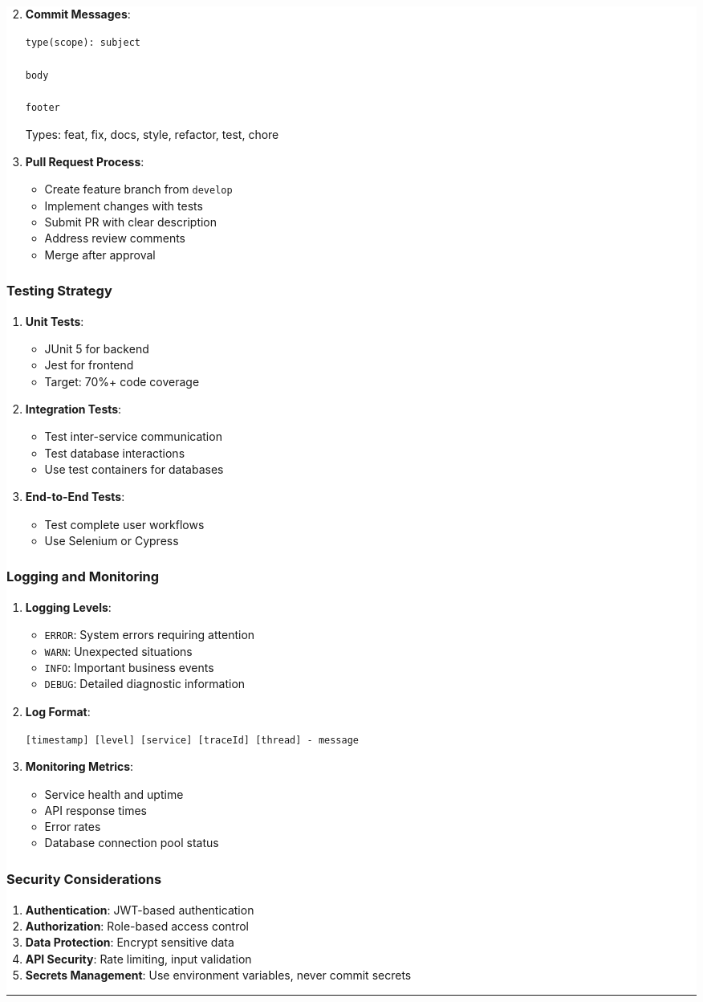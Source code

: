 2. **Commit Messages**:
   ```
   type(scope): subject
   
   body
   
   footer
   ```
   Types: feat, fix, docs, style, refactor, test, chore

3. **Pull Request Process**:
   - Create feature branch from `develop`
   - Implement changes with tests
   - Submit PR with clear description
   - Address review comments
   - Merge after approval

### Testing Strategy

1. **Unit Tests**:
   - JUnit 5 for backend
   - Jest for frontend
   - Target: 70%+ code coverage

2. **Integration Tests**:
   - Test inter-service communication
   - Test database interactions
   - Use test containers for databases

3. **End-to-End Tests**:
   - Test complete user workflows
   - Use Selenium or Cypress

### Logging and Monitoring

1. **Logging Levels**:
   - `ERROR`: System errors requiring attention
   - `WARN`: Unexpected situations
   - `INFO`: Important business events
   - `DEBUG`: Detailed diagnostic information

2. **Log Format**:
   ```
   [timestamp] [level] [service] [traceId] [thread] - message
   ```

3. **Monitoring Metrics**:
   - Service health and uptime
   - API response times
   - Error rates
   - Database connection pool status

### Security Considerations

1. **Authentication**: JWT-based authentication
2. **Authorization**: Role-based access control
3. **Data Protection**: Encrypt sensitive data
4. **API Security**: Rate limiting, input validation
5. **Secrets Management**: Use environment variables, never commit secrets

---